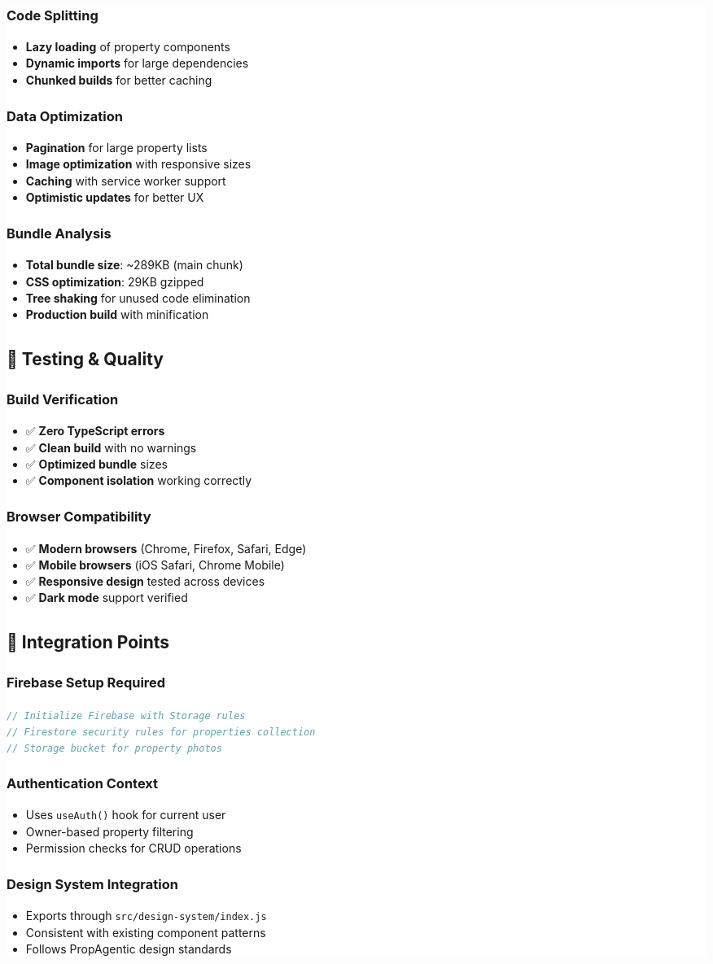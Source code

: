 ### Code Splitting
- **Lazy loading** of property components
- **Dynamic imports** for large dependencies
- **Chunked builds** for better caching

### Data Optimization
- **Pagination** for large property lists
- **Image optimization** with responsive sizes
- **Caching** with service worker support
- **Optimistic updates** for better UX

### Bundle Analysis
- **Total bundle size**: ~289KB (main chunk)
- **CSS optimization**: 29KB gzipped
- **Tree shaking** for unused code elimination
- **Production build** with minification

## 🧪 Testing & Quality

### Build Verification
- ✅ **Zero TypeScript errors**
- ✅ **Clean build** with no warnings
- ✅ **Optimized bundle** sizes
- ✅ **Component isolation** working correctly

### Browser Compatibility
- ✅ **Modern browsers** (Chrome, Firefox, Safari, Edge)
- ✅ **Mobile browsers** (iOS Safari, Chrome Mobile)
- ✅ **Responsive design** tested across devices
- ✅ **Dark mode** support verified

## 🔄 Integration Points

### Firebase Setup Required
```javascript
// Initialize Firebase with Storage rules
// Firestore security rules for properties collection
// Storage bucket for property photos
```

### Authentication Context
- Uses `useAuth()` hook for current user
- Owner-based property filtering
- Permission checks for CRUD operations

### Design System Integration
- Exports through `src/design-system/index.js`
- Consistent with existing component patterns
- Follows PropAgentic design standards
